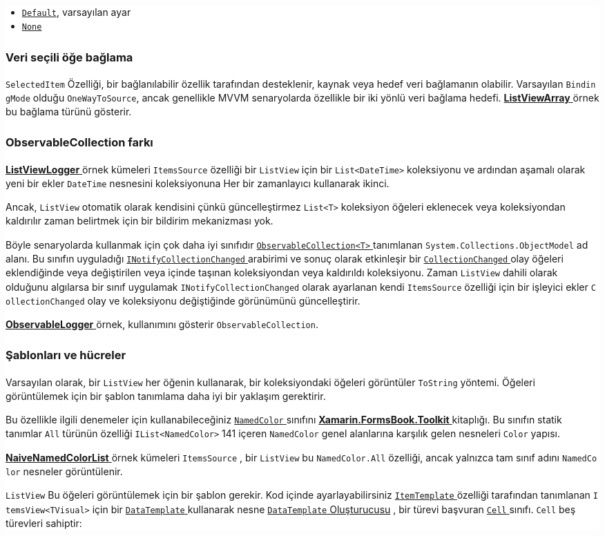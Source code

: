 - [`Default`](xref:Xamarin.Forms.SeparatorVisibility.Default), varsayılan ayar
- [`None`](xref:Xamarin.Forms.SeparatorVisibility.None)

### <a name="data-binding-the-selected-item"></a>Veri seçili öğe bağlama

`SelectedItem` Özelliği, bir bağlanılabilir özellik tarafından desteklenir, kaynak veya hedef veri bağlamanın olabilir. Varsayılan `BindingMode` olduğu `OneWayToSource`, ancak genellikle MVVM senaryolarda özellikle bir iki yönlü veri bağlama hedefi. [ **ListViewArray** ](https://github.com/xamarin/xamarin-forms-book-samples/tree/master/Chapter19/ListViewArray) örnek bu bağlama türünü gösterir.

### <a name="the-observablecollection-difference"></a>ObservableCollection farkı

[ **ListViewLogger** ](https://github.com/xamarin/xamarin-forms-book-samples/tree/master/Chapter19/ListViewLogger) örnek kümeleri `ItemsSource` özelliği bir `ListView` için bir `List<DateTime>` koleksiyonu ve ardından aşamalı olarak yeni bir ekler `DateTime` nesnesini koleksiyonuna Her bir zamanlayıcı kullanarak ikinci.

Ancak, `ListView` otomatik olarak kendisini çünkü güncelleştirmez `List<T>` koleksiyon öğeleri eklenecek veya koleksiyondan kaldırılır zaman belirtmek için bir bildirim mekanizması yok.

Böyle senaryolarda kullanmak için çok daha iyi sınıfıdır [ `ObservableCollection<T>` ](https://developer.xamarin.com/api/type/System.Collections.ObjectModel.ObservableCollection%3CT%3E/) tanımlanan `System.Collections.ObjectModel` ad alanı. Bu sınıfın uyguladığı [ `INotifyCollectionChanged` ](https://developer.xamarin.com/api/type/System.Collections.Specialized.INotifyCollectionChanged/) arabirimi ve sonuç olarak etkinleşir bir [ `CollectionChanged` ](https://developer.xamarin.com/api/event/System.Collections.ObjectModel.ObservableCollection%3CT%3E.CollectionChanged/) olay öğeleri eklendiğinde veya değiştirilen veya içinde taşınan koleksiyondan veya kaldırıldı koleksiyonu. Zaman `ListView` dahili olarak olduğunu algılarsa bir sınıf uygulamak `INotifyCollectionChanged` olarak ayarlanan kendi `ItemsSource` özelliği için bir işleyici ekler `CollectionChanged` olay ve koleksiyonu değiştiğinde görünümünü güncelleştirir.

[ **ObservableLogger** ](https://github.com/xamarin/xamarin-forms-book-samples/tree/master/Chapter19/ObservableLogger) örnek, kullanımını gösterir `ObservableCollection`.

### <a name="templates-and-cells"></a>Şablonları ve hücreler

Varsayılan olarak, bir `ListView` her öğenin kullanarak, bir koleksiyondaki öğeleri görüntüler `ToString` yöntemi. Öğeleri görüntülemek için bir şablon tanımlama daha iyi bir yaklaşım gerektirir.

Bu özellikle ilgili denemeler için kullanabileceğiniz [ `NamedColor` ](https://github.com/xamarin/xamarin-forms-book-samples/blob/master/Libraries/Xamarin.FormsBook.Toolkit/Xamarin.FormsBook.Toolkit/NamedColor.cs) sınıfını [ **Xamarin.FormsBook.Toolkit** ](https://github.com/xamarin/xamarin-forms-book-samples/tree/master/Libraries/Xamarin.FormsBook.Toolkit) kitaplığı. Bu sınıfın statik tanımlar `All` türünün özelliği `IList<NamedColor>` 141 içeren `NamedColor` genel alanlarına karşılık gelen nesneleri `Color` yapısı.

[ **NaiveNamedColorList** ](https://github.com/xamarin/xamarin-forms-book-samples/tree/master/Chapter19/NaiveNamedColorList) örnek kümeleri `ItemsSource` , bir `ListView` bu `NamedColor.All` özelliği, ancak yalnızca tam sınıf adını `NamedColor` nesneler görüntülenir.

`ListView` Bu öğeleri görüntülemek için bir şablon gerekir. Kod içinde ayarlayabilirsiniz [ `ItemTemplate` ](https://developer.xamarin.com/api/property/Xamarin.Forms.ItemsView%3CTVisual%3E.ItemTemplate/) özelliği tarafından tanımlanan `ItemsView<TVisual>` için bir [ `DataTemplate` ](https://developer.xamarin.com/api/type/Xamarin.Forms.DataTemplate/) kullanarak nesne [ `DataTemplate` Oluşturucusu](https://developer.xamarin.com/api/constructor/Xamarin.Forms.DataTemplate.DataTemplate/p/System.Type/) , bir türevi başvuran [ `Cell` ](https://developer.xamarin.com/api/type/Xamarin.Forms.Cell/) sınıfı. `Cell` beş türevleri sahiptir:
